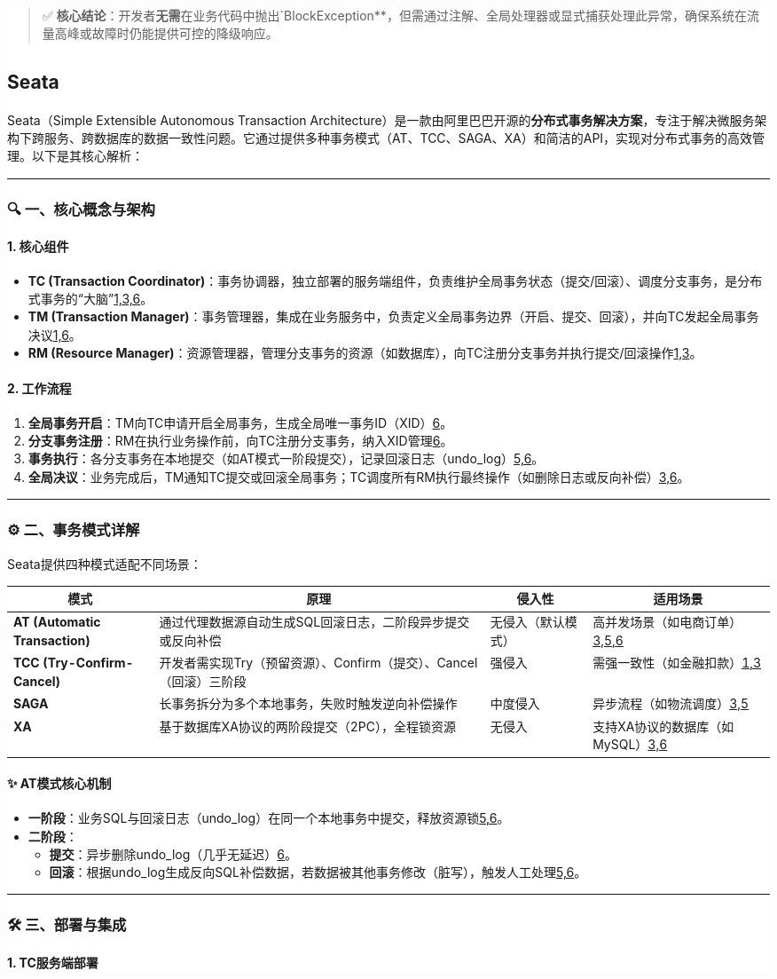 > ✅ **核心结论**：开发者**无需**在业务代码中抛出`BlockException**，但需通过注解、全局处理器或显式捕获处理此异常，确保系统在流量高峰或故障时仍能提供可控的降级响应。

## Seata

Seata（Simple Extensible Autonomous Transaction Architecture）是一款由阿里巴巴开源的**分布式事务解决方案**，专注于解决微服务架构下跨服务、跨数据库的数据一致性问题。它通过提供多种事务模式（AT、TCC、SAGA、XA）和简洁的API，实现对分布式事务的高效管理。以下是其核心解析：

------

### 🔍 一、核心概念与架构

#### 1. **核心组件**

- **TC (Transaction Coordinator)**：事务协调器，独立部署的服务端组件，负责维护全局事务状态（提交/回滚）、调度分支事务，是分布式事务的“大脑”[1,3,6](@ref)。
- **TM (Transaction Manager)**：事务管理器，集成在业务服务中，负责定义全局事务边界（开启、提交、回滚），并向TC发起全局事务决议[1,6](@ref)。
- **RM (Resource Manager)**：资源管理器，管理分支事务的资源（如数据库），向TC注册分支事务并执行提交/回滚操作[1,3](@ref)。

#### 2. **工作流程**

1. **全局事务开启**：TM向TC申请开启全局事务，生成全局唯一事务ID（XID）[6](@ref)。
2. **分支事务注册**：RM在执行业务操作前，向TC注册分支事务，纳入XID管理[6](@ref)。
3. **事务执行**：各分支事务在本地提交（如AT模式一阶段提交），记录回滚日志（undo_log）[5,6](@ref)。
4. **全局决议**：业务完成后，TM通知TC提交或回滚全局事务；TC调度所有RM执行最终操作（如删除日志或反向补偿）[3,6](@ref)。

------

### ⚙️ 二、事务模式详解

Seata提供四种模式适配不同场景：

| **模式**                       | **原理**                                                     | **侵入性**         | **适用场景**                             |
| ------------------------------ | ------------------------------------------------------------ | ------------------ | ---------------------------------------- |
| **AT (Automatic Transaction)** | 通过代理数据源自动生成SQL回滚日志，二阶段异步提交或反向补偿  | 无侵入（默认模式） | 高并发场景（如电商订单）[3,5,6](@ref)    |
| **TCC (Try-Confirm-Cancel)**   | 开发者需实现Try（预留资源）、Confirm（提交）、Cancel（回滚）三阶段 | 强侵入             | 需强一致性（如金融扣款）[1,3](@ref)      |
| **SAGA**                       | 长事务拆分为多个本地事务，失败时触发逆向补偿操作             | 中度侵入           | 异步流程（如物流调度）[3,5](@ref)        |
| **XA**                         | 基于数据库XA协议的两阶段提交（2PC），全程锁资源              | 无侵入             | 支持XA协议的数据库（如MySQL）[3,6](@ref) |

#### ✨ **AT模式核心机制**

- **一阶段**：业务SQL与回滚日志（undo_log）在同一个本地事务中提交，释放资源锁[5,6](@ref)。
- **二阶段**：
  - **提交**：异步删除undo_log（几乎无延迟）[6](@ref)。
  - **回滚**：根据undo_log生成反向SQL补偿数据，若数据被其他事务修改（脏写），触发人工处理[5,6](@ref)。

------

### 🛠️ 三、部署与集成

#### 1. **TC服务端部署**

